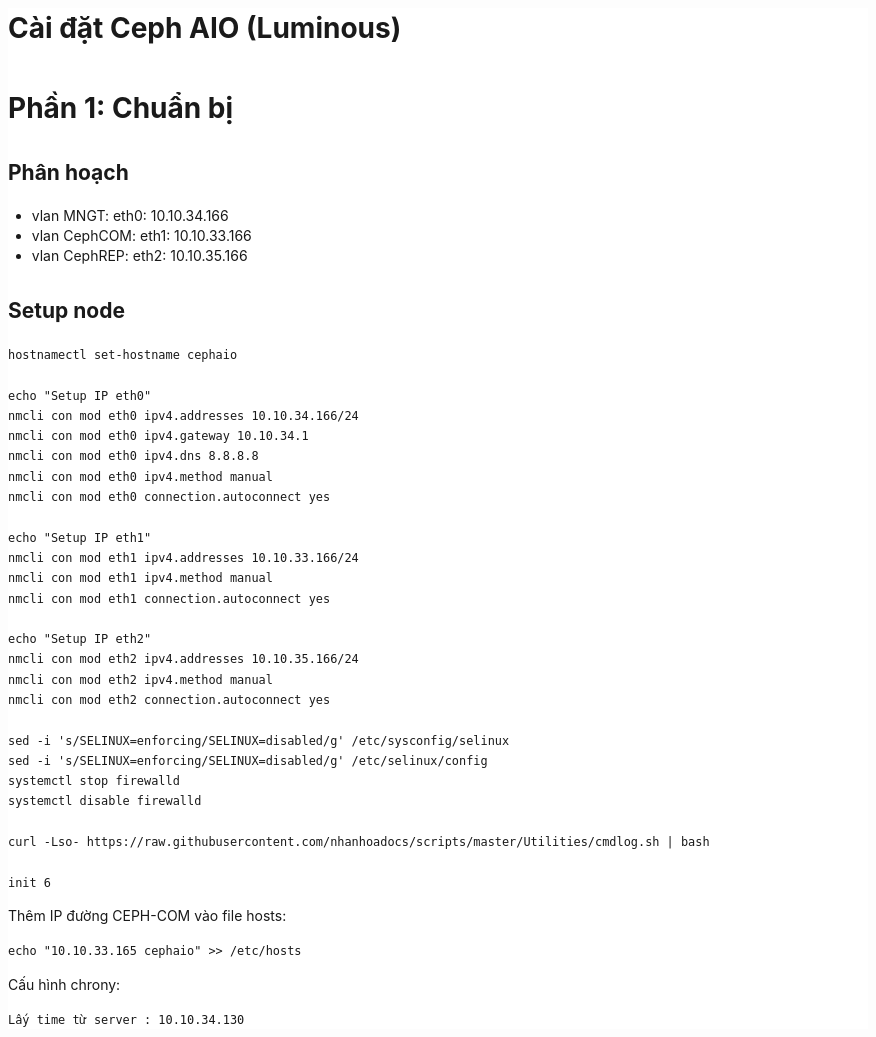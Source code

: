 # Cài đặt Ceph AIO (Luminous)

# Phần 1: Chuẩn bị
## Phân hoạch
- vlan MNGT: eth0: 10.10.34.166
- vlan CephCOM: eth1: 10.10.33.166 
- vlan CephREP: eth2: 10.10.35.166

## Setup node
```
hostnamectl set-hostname cephaio

echo "Setup IP eth0"
nmcli con mod eth0 ipv4.addresses 10.10.34.166/24
nmcli con mod eth0 ipv4.gateway 10.10.34.1
nmcli con mod eth0 ipv4.dns 8.8.8.8
nmcli con mod eth0 ipv4.method manual
nmcli con mod eth0 connection.autoconnect yes

echo "Setup IP eth1"
nmcli con mod eth1 ipv4.addresses 10.10.33.166/24
nmcli con mod eth1 ipv4.method manual
nmcli con mod eth1 connection.autoconnect yes

echo "Setup IP eth2"
nmcli con mod eth2 ipv4.addresses 10.10.35.166/24
nmcli con mod eth2 ipv4.method manual
nmcli con mod eth2 connection.autoconnect yes

sed -i 's/SELINUX=enforcing/SELINUX=disabled/g' /etc/sysconfig/selinux
sed -i 's/SELINUX=enforcing/SELINUX=disabled/g' /etc/selinux/config
systemctl stop firewalld
systemctl disable firewalld

curl -Lso- https://raw.githubusercontent.com/nhanhoadocs/scripts/master/Utilities/cmdlog.sh | bash

init 6
```

Thêm IP đường CEPH-COM vào file hosts:
```
echo "10.10.33.165 cephaio" >> /etc/hosts
```

Cấu hình chrony:
```
Lấy time từ server : 10.10.34.130
```
